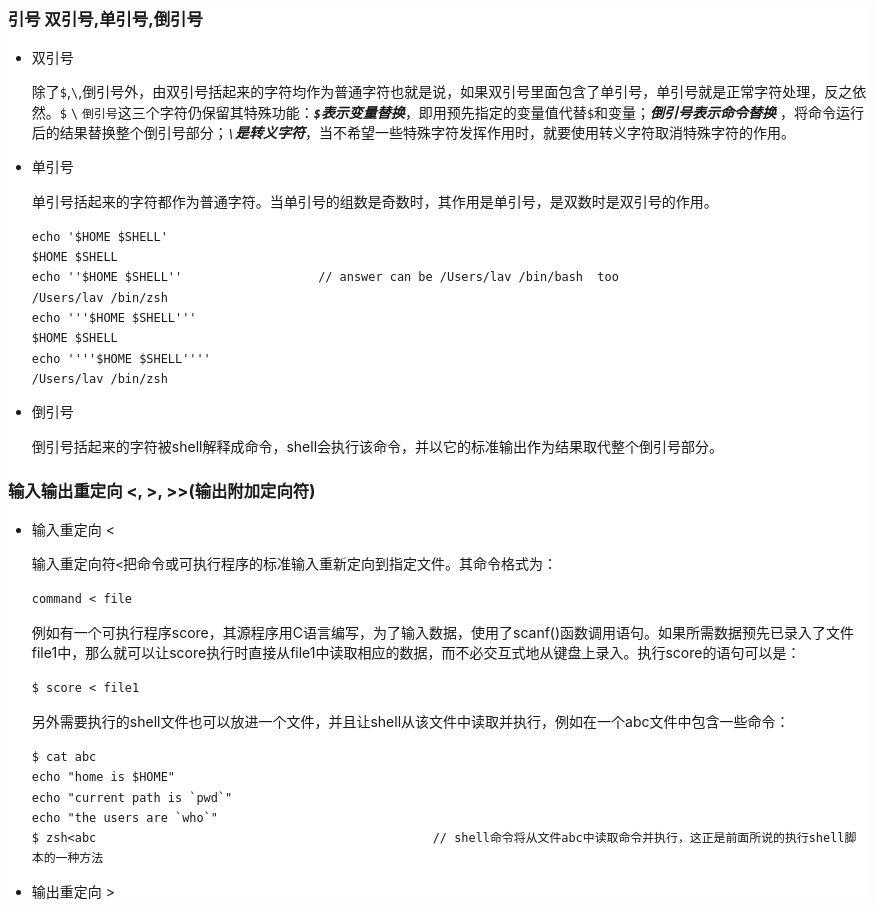 
### 引号 双引号,单引号,倒引号

- 双引号
    
    除了`$`,`\`,倒引号外，由双引号括起来的字符均作为普通字符也就是说，如果双引号里面包含了单引号，单引号就是正常字符处理，反之依然。`$` `\` `倒引号`这三个字符仍保留其特殊功能：***`$`表示变量替换***，即用预先指定的变量值代替`$`和变量；***倒引号表示命令替换*** ，将命令运行后的结果替换整个倒引号部分；***`\`是转义字符***，当不希望一些特殊字符发挥作用时，就要使用转义字符取消特殊字符的作用。
    
- 单引号
    
    单引号括起来的字符都作为普通字符。当单引号的组数是奇数时，其作用是单引号，是双数时是双引号的作用。
    
    ```
    echo '$HOME $SHELL'
    $HOME $SHELL
    echo ''$HOME $SHELL''                   // answer can be /Users/lav /bin/bash  too
    /Users/lav /bin/zsh
    echo '''$HOME $SHELL'''
    $HOME $SHELL
    echo ''''$HOME $SHELL''''
    /Users/lav /bin/zsh
    ```
    
- 倒引号
    
    倒引号括起来的字符被shell解释成命令，shell会执行该命令，并以它的标准输出作为结果取代整个倒引号部分。
    

### 输入输出重定向 <, >, >>(输出附加定向符)

- 输入重定向 <
    
    输入重定向符`<`把命令或可执行程序的标准输入重新定向到指定文件。其命令格式为：
    
    ```
    command < file
    ```
    
    例如有一个可执行程序score，其源程序用C语言编写，为了输入数据，使用了scanf()函数调用语句。如果所需数据预先已录入了文件file1中，那么就可以让score执行时直接从file1中读取相应的数据，而不必交互式地从键盘上录入。执行score的语句可以是：
    
    ```
    $ score < file1
    ```
    
    另外需要执行的shell文件也可以放进一个文件，并且让shell从该文件中读取并执行，例如在一个abc文件中包含一些命令：
    
    ```
    $ cat abc
    echo "home is $HOME"
    echo "current path is `pwd`"
    echo "the users are `who`"
    $ zsh<abc                                               // shell命令将从文件abc中读取命令并执行，这正是前面所说的执行shell脚本的一种方法
    ```
    
- 输出重定向 >
    
